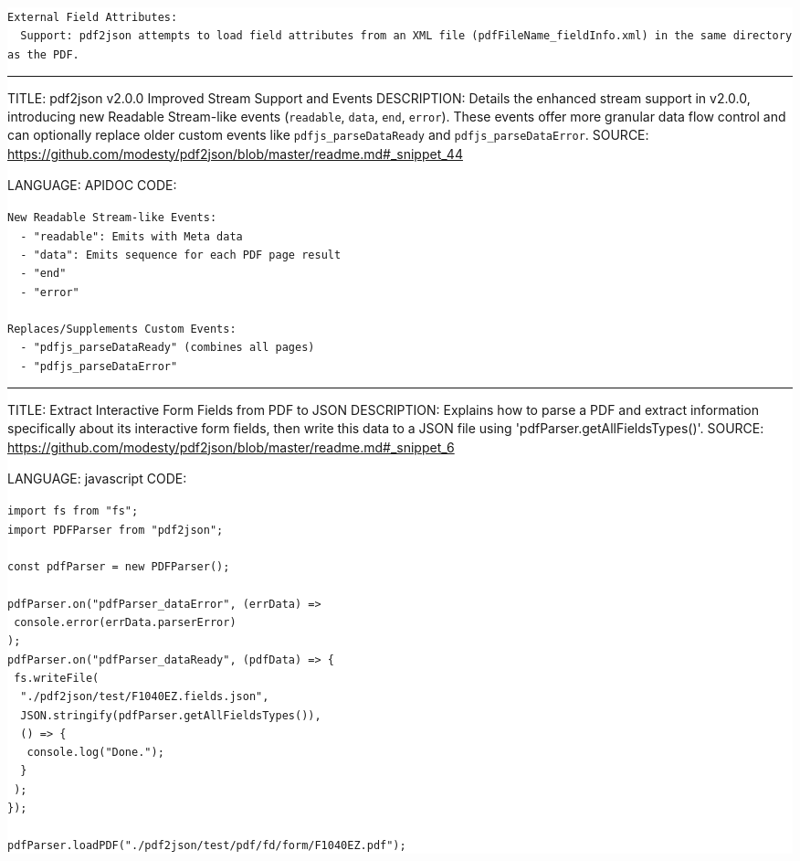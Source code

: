 ```
External Field Attributes:
  Support: pdf2json attempts to load field attributes from an XML file (pdfFileName_fieldInfo.xml) in the same directory as the PDF.
```

----------------------------------------

TITLE: pdf2json v2.0.0 Improved Stream Support and Events
DESCRIPTION: Details the enhanced stream support in v2.0.0, introducing new Readable Stream-like events (`readable`, `data`, `end`, `error`). These events offer more granular data flow control and can optionally replace older custom events like `pdfjs_parseDataReady` and `pdfjs_parseDataError`.
SOURCE: https://github.com/modesty/pdf2json/blob/master/readme.md#_snippet_44

LANGUAGE: APIDOC
CODE:
```
New Readable Stream-like Events:
  - "readable": Emits with Meta data
  - "data": Emits sequence for each PDF page result
  - "end"
  - "error"

Replaces/Supplements Custom Events:
  - "pdfjs_parseDataReady" (combines all pages)
  - "pdfjs_parseDataError"
```

----------------------------------------

TITLE: Extract Interactive Form Fields from PDF to JSON
DESCRIPTION: Explains how to parse a PDF and extract information specifically about its interactive form fields, then write this data to a JSON file using 'pdfParser.getAllFieldsTypes()'.
SOURCE: https://github.com/modesty/pdf2json/blob/master/readme.md#_snippet_6

LANGUAGE: javascript
CODE:
```
import fs from "fs";
import PDFParser from "pdf2json"; 

const pdfParser = new PDFParser();

pdfParser.on("pdfParser_dataError", (errData) =>
 console.error(errData.parserError)
);
pdfParser.on("pdfParser_dataReady", (pdfData) => {
 fs.writeFile(
  "./pdf2json/test/F1040EZ.fields.json",
  JSON.stringify(pdfParser.getAllFieldsTypes()),
  () => {
   console.log("Done.");
  }
 );
});

pdfParser.loadPDF("./pdf2json/test/pdf/fd/form/F1040EZ.pdf");
```
